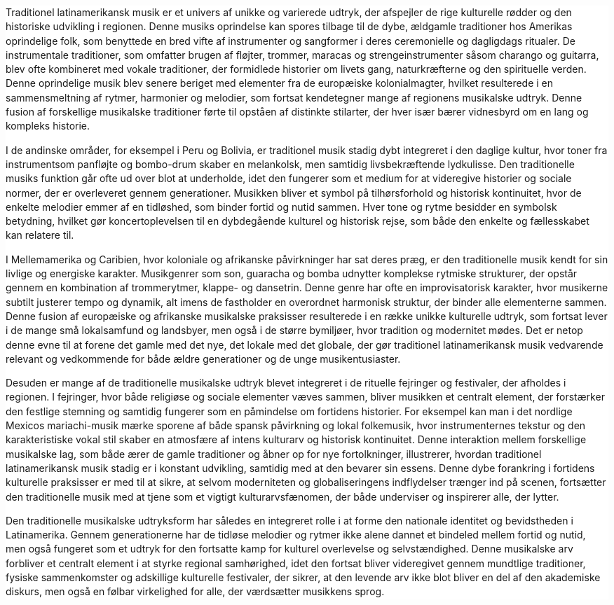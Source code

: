 Traditionel latinamerikansk musik er et univers af unikke og varierede udtryk, der afspejler de rige kulturelle rødder og den historiske udvikling i regionen. Denne musiks oprindelse kan spores tilbage til de dybe, ældgamle traditioner hos Amerikas oprindelige folk, som benyttede en bred vifte af instrumenter og sangformer i deres ceremonielle og dagligdags ritualer. De instrumentale traditioner, som omfatter brugen af fløjter, trommer, maracas og strengeinstrumenter såsom charango og guitarra, blev ofte kombineret med vokale traditioner, der formidlede historier om livets gang, naturkræfterne og den spirituelle verden. Denne oprindelige musik blev senere beriget med elementer fra de europæiske kolonialmagter, hvilket resulterede i en sammensmeltning af rytmer, harmonier og melodier, som fortsat kendetegner mange af regionens musikalske udtryk. Denne fusion af forskellige musikalske traditioner førte til opståen af distinkte stilarter, der hver især bærer vidnesbyrd om en lang og kompleks historie.

I de andinske områder, for eksempel i Peru og Bolivia, er traditionel musik stadig dybt integreret i den daglige kultur, hvor toner fra instrumentsom panfløjte og bombo-drum skaber en melankolsk, men samtidig livsbekræftende lydkulisse. Den traditionelle musiks funktion går ofte ud over blot at underholde, idet den fungerer som et medium for at videregive historier og sociale normer, der er overleveret gennem generationer. Musikken bliver et symbol på tilhørsforhold og historisk kontinuitet, hvor de enkelte melodier emmer af en tidløshed, som binder fortid og nutid sammen. Hver tone og rytme besidder en symbolsk betydning, hvilket gør koncertoplevelsen til en dybdegående kulturel og historisk rejse, som både den enkelte og fællesskabet kan relatere til.

I Mellemamerika og Caribien, hvor koloniale og afrikanske påvirkninger har sat deres præg, er den traditionelle musik kendt for sin livlige og energiske karakter. Musikgenrer som son, guaracha og bomba udnytter komplekse rytmiske strukturer, der opstår gennem en kombination af trommerytmer, klappe- og dansetrin. Denne genre har ofte en improvisatorisk karakter, hvor musikerne subtilt justerer tempo og dynamik, alt imens de fastholder en overordnet harmonisk struktur, der binder alle elementerne sammen. Denne fusion af europæiske og afrikanske musikalske praksisser resulterede i en række unikke kulturelle udtryk, som fortsat lever i de mange små lokalsamfund og landsbyer, men også i de større bymiljøer, hvor tradition og modernitet mødes. Det er netop denne evne til at forene det gamle med det nye, det lokale med det globale, der gør traditionel latinamerikansk musik vedvarende relevant og vedkommende for både ældre generationer og de unge musikentusiaster.

Desuden er mange af de traditionelle musikalske udtryk blevet integreret i de rituelle fejringer og festivaler, der afholdes i regionen. I fejringer, hvor både religiøse og sociale elementer væves sammen, bliver musikken et centralt element, der forstærker den festlige stemning og samtidig fungerer som en påmindelse om fortidens historier. For eksempel kan man i det nordlige Mexicos mariachi-musik mærke sporene af både spansk påvirkning og lokal folkemusik, hvor instrumenternes tekstur og den karakteristiske vokal stil skaber en atmosfære af intens kulturarv og historisk kontinuitet. Denne interaktion mellem forskellige musikalske lag, som både ærer de gamle traditioner og åbner op for nye fortolkninger, illustrerer, hvordan traditionel latinamerikansk musik stadig er i konstant udvikling, samtidig med at den bevarer sin essens. Denne dybe forankring i fortidens kulturelle praksisser er med til at sikre, at selvom moderniteten og globaliseringens indflydelser trænger ind på scenen, fortsætter den traditionelle musik med at tjene som et vigtigt kulturarvsfænomen, der både underviser og inspirerer alle, der lytter.

Den traditionelle musikalske udtryksform har således en integreret rolle i at forme den nationale identitet og bevidstheden i Latinamerika. Gennem generationerne har de tidløse melodier og rytmer ikke alene dannet et bindeled mellem fortid og nutid, men også fungeret som et udtryk for den fortsatte kamp for kulturel overlevelse og selvstændighed. Denne musikalske arv forbliver et centralt element i at styrke regional samhørighed, idet den fortsat bliver videregivet gennem mundtlige traditioner, fysiske sammenkomster og adskillige kulturelle festivaler, der sikrer, at den levende arv ikke blot bliver en del af den akademiske diskurs, men også en følbar virkelighed for alle, der værdsætter musikkens sprog.
